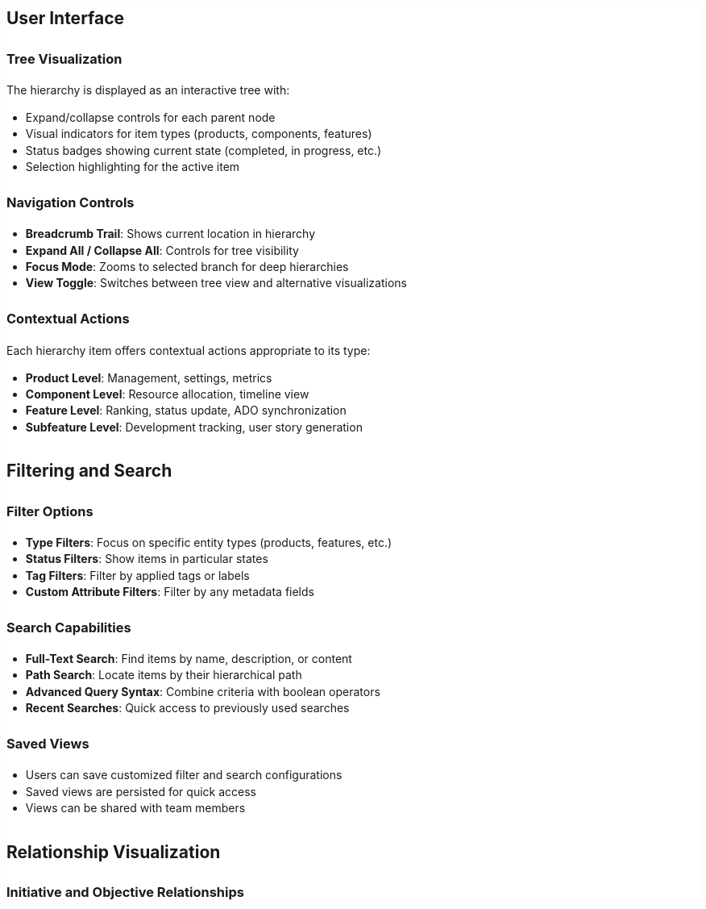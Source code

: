 ## User Interface

### Tree Visualization

The hierarchy is displayed as an interactive tree with:
- Expand/collapse controls for each parent node
- Visual indicators for item types (products, components, features)
- Status badges showing current state (completed, in progress, etc.)
- Selection highlighting for the active item

### Navigation Controls

- **Breadcrumb Trail**: Shows current location in hierarchy
- **Expand All / Collapse All**: Controls for tree visibility
- **Focus Mode**: Zooms to selected branch for deep hierarchies
- **View Toggle**: Switches between tree view and alternative visualizations

### Contextual Actions

Each hierarchy item offers contextual actions appropriate to its type:
- **Product Level**: Management, settings, metrics
- **Component Level**: Resource allocation, timeline view
- **Feature Level**: Ranking, status update, ADO synchronization
- **Subfeature Level**: Development tracking, user story generation

## Filtering and Search

### Filter Options

- **Type Filters**: Focus on specific entity types (products, features, etc.)
- **Status Filters**: Show items in particular states
- **Tag Filters**: Filter by applied tags or labels
- **Custom Attribute Filters**: Filter by any metadata fields

### Search Capabilities

- **Full-Text Search**: Find items by name, description, or content
- **Path Search**: Locate items by their hierarchical path
- **Advanced Query Syntax**: Combine criteria with boolean operators
- **Recent Searches**: Quick access to previously used searches

### Saved Views

- Users can save customized filter and search configurations
- Saved views are persisted for quick access
- Views can be shared with team members

## Relationship Visualization

### Initiative and Objective Relationships
